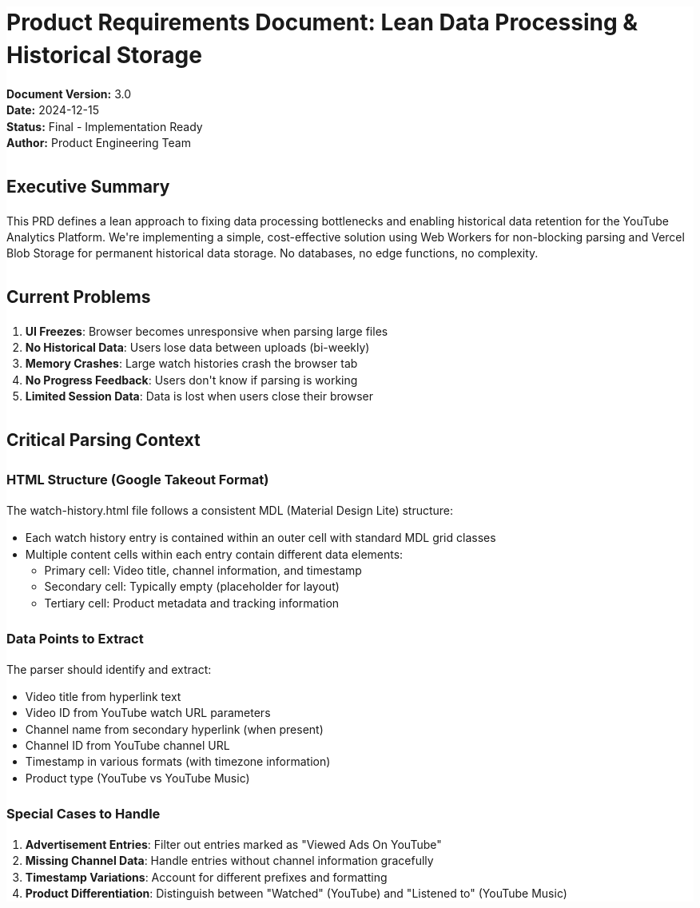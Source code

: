 # Product Requirements Document: Lean Data Processing & Historical Storage

**Document Version:** 3.0  
**Date:** 2024-12-15  
**Status:** Final - Implementation Ready  
**Author:** Product Engineering Team

## Executive Summary

This PRD defines a lean approach to fixing data processing bottlenecks and enabling historical data retention for the YouTube Analytics Platform. We're implementing a simple, cost-effective solution using Web Workers for non-blocking parsing and Vercel Blob Storage for permanent historical data storage. No databases, no edge functions, no complexity.

## Current Problems

1. **UI Freezes**: Browser becomes unresponsive when parsing large files
2. **No Historical Data**: Users lose data between uploads (bi-weekly)
3. **Memory Crashes**: Large watch histories crash the browser tab
4. **No Progress Feedback**: Users don't know if parsing is working
5. **Limited Session Data**: Data is lost when users close their browser

## Critical Parsing Context

### HTML Structure (Google Takeout Format)

The watch-history.html file follows a consistent MDL (Material Design Lite) structure:

- Each watch history entry is contained within an outer cell with standard MDL grid classes
- Multiple content cells within each entry contain different data elements:
  - Primary cell: Video title, channel information, and timestamp
  - Secondary cell: Typically empty (placeholder for layout)
  - Tertiary cell: Product metadata and tracking information

### Data Points to Extract

The parser should identify and extract:

- Video title from hyperlink text
- Video ID from YouTube watch URL parameters
- Channel name from secondary hyperlink (when present)
- Channel ID from YouTube channel URL
- Timestamp in various formats (with timezone information)
- Product type (YouTube vs YouTube Music)

### Special Cases to Handle

1. **Advertisement Entries**: Filter out entries marked as "Viewed Ads On YouTube"
2. **Missing Channel Data**: Handle entries without channel information gracefully
3. **Timestamp Variations**: Account for different prefixes and formatting
4. **Product Differentiation**: Distinguish between "Watched" (YouTube) and "Listened to" (YouTube Music)
